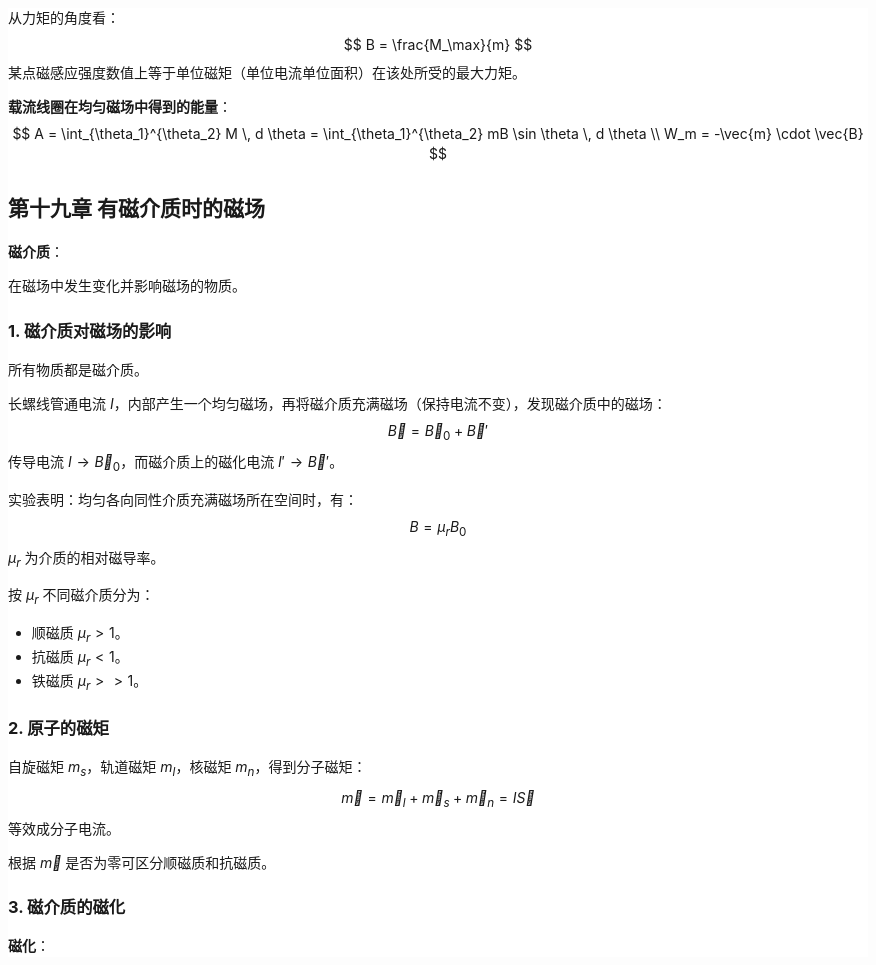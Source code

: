 从力矩的角度看：
$$
B = \frac{M_\max}{m}
$$
某点磁感应强度数值上等于单位磁矩（单位电流单位面积）在该处所受的最大力矩。

**载流线圈在均匀磁场中得到的能量**：
$$
A = \int_{\theta_1}^{\theta_2} M \, d \theta = \int_{\theta_1}^{\theta_2} mB \sin \theta \, d \theta \\
W_m = -\vec{m} \cdot \vec{B}
$$

## 第十九章 有磁介质时的磁场

**磁介质**：

在磁场中发生变化并影响磁场的物质。

### 1. 磁介质对磁场的影响

所有物质都是磁介质。

长螺线管通电流 $I$，内部产生一个均匀磁场，再将磁介质充满磁场（保持电流不变），发现磁介质中的磁场：
$$
\vec{B} = \vec{B}_0 + \vec{B}'
$$
传导电流 $I \to \vec{B}_0$，而磁介质上的磁化电流 $I' \to \vec{B}'$。

实验表明：均匀各向同性介质充满磁场所在空间时，有：
$$
B = \mu_r B_0
$$
$\mu_r$ 为介质的相对磁导率。

按 $\mu_r$ 不同磁介质分为：

- 顺磁质 $\mu_r > 1$。
- 抗磁质 $\mu_r < 1$。
- 铁磁质 $\mu_r >> 1$。

### 2. 原子的磁矩

自旋磁矩 $m_s$，轨道磁矩 $m_l$，核磁矩 $m_n$，得到分子磁矩：
$$
\vec{m} = \vec{m}_l + \vec{m}_s + \vec{m}_n = I \vec{S}
$$
等效成分子电流。

根据 $\vec{m}$ 是否为零可区分顺磁质和抗磁质。

### 3. 磁介质的磁化

**磁化**：
